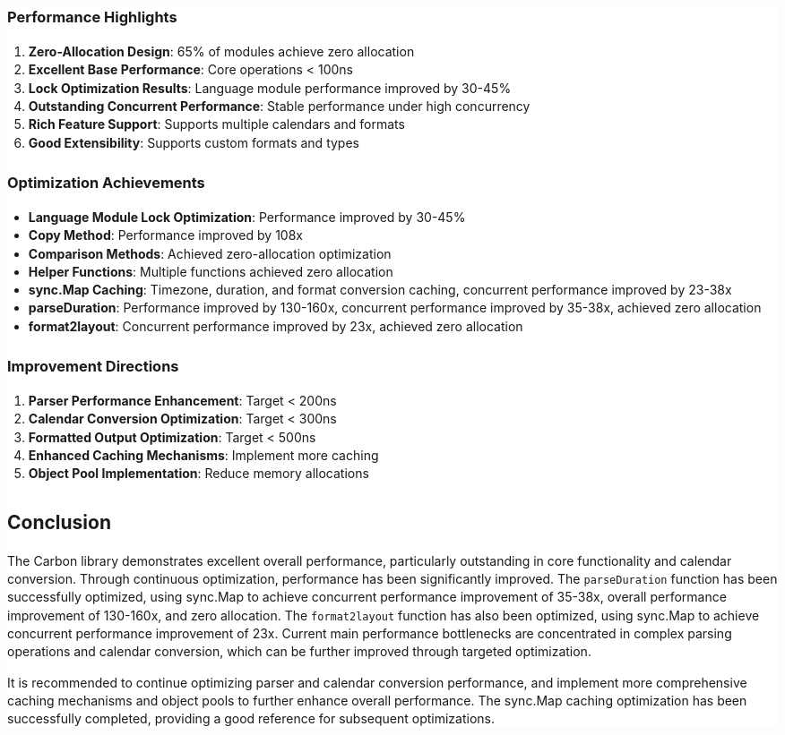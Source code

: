 ### Performance Highlights

1. **Zero-Allocation Design**: 65% of modules achieve zero allocation
2. **Excellent Base Performance**: Core operations < 100ns
3. **Lock Optimization Results**: Language module performance improved by 30-45%
4. **Outstanding Concurrent Performance**: Stable performance under high concurrency
5. **Rich Feature Support**: Supports multiple calendars and formats
6. **Good Extensibility**: Supports custom formats and types

### Optimization Achievements

- **Language Module Lock Optimization**: Performance improved by 30-45%
- **Copy Method**: Performance improved by 108x
- **Comparison Methods**: Achieved zero-allocation optimization
- **Helper Functions**: Multiple functions achieved zero allocation
- **sync.Map Caching**: Timezone, duration, and format conversion caching, concurrent performance improved by 23-38x
- **parseDuration**: Performance improved by 130-160x, concurrent performance improved by 35-38x, achieved zero allocation
- **format2layout**: Concurrent performance improved by 23x, achieved zero allocation

### Improvement Directions

1. **Parser Performance Enhancement**: Target < 200ns
2. **Calendar Conversion Optimization**: Target < 300ns
3. **Formatted Output Optimization**: Target < 500ns
4. **Enhanced Caching Mechanisms**: Implement more caching
5. **Object Pool Implementation**: Reduce memory allocations

## Conclusion

The Carbon library demonstrates excellent overall performance, particularly outstanding in core functionality and calendar conversion. Through continuous optimization, performance has been significantly improved. The `parseDuration` function has been successfully optimized, using sync.Map to achieve concurrent performance improvement of 35-38x, overall performance improvement of 130-160x, and zero allocation. The `format2layout` function has also been optimized, using sync.Map to achieve concurrent performance improvement of 23x. Current main performance bottlenecks are concentrated in complex parsing operations and calendar conversion, which can be further improved through targeted optimization.

It is recommended to continue optimizing parser and calendar conversion performance, and implement more comprehensive caching mechanisms and object pools to further enhance overall performance. The sync.Map caching optimization has been successfully completed, providing a good reference for subsequent optimizations.
